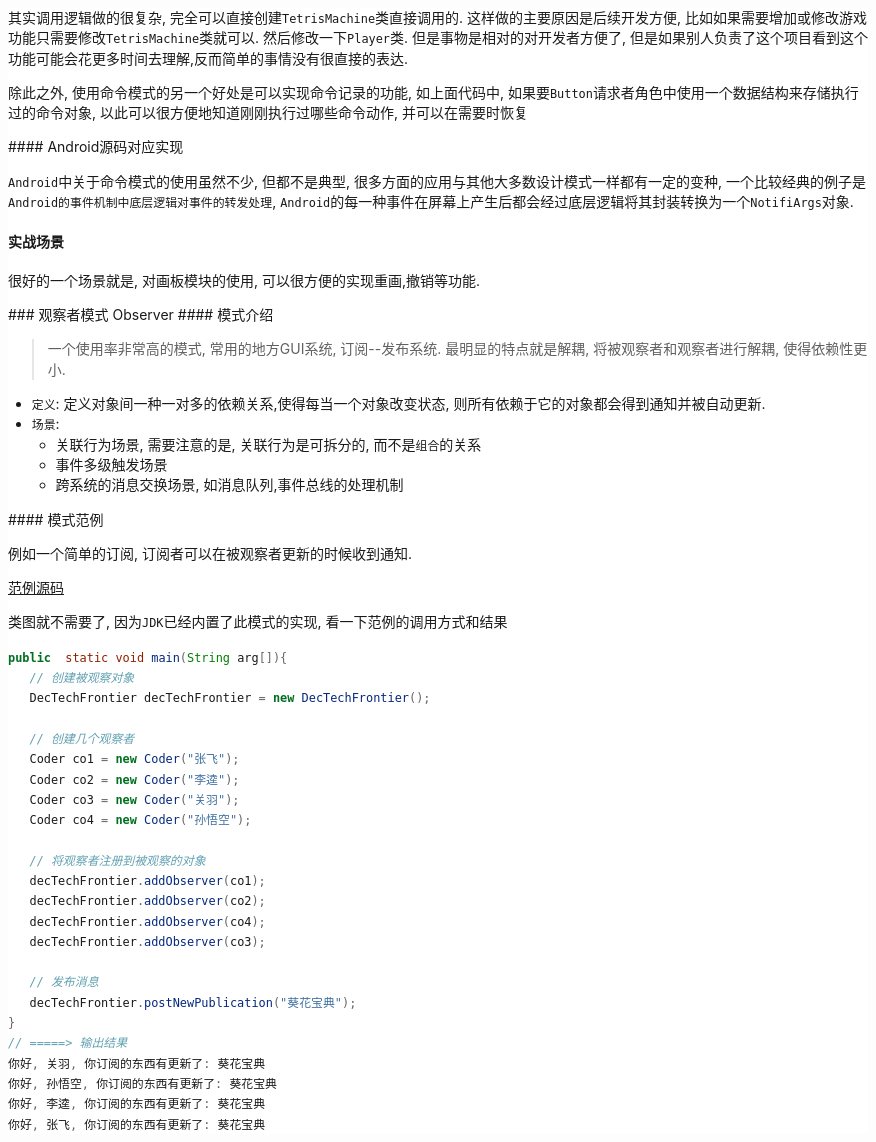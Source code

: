 
其实调用逻辑做的很复杂, 完全可以直接创建`TetrisMachine`类直接调用的. 这样做的主要原因是后续开发方便, 比如如果需要增加或修改游戏功能只需要修改`TetrisMachine`类就可以. 然后修改一下`Player`类. 但是事物是相对的对开发者方便了, 但是如果别人负责了这个项目看到这个功能可能会花更多时间去理解,反而简单的事情没有很直接的表达. 

除此之外, 使用命令模式的另一个好处是可以实现命令记录的功能, 如上面代码中, 如果要`Button`请求者角色中使用一个数据结构来存储执行过的命令对象, 以此可以很方便地知道刚刚执行过哪些命令动作, 并可以在需要时恢复

  <a name="16"/>  
#### Android源码对应实现

`Android`中关于命令模式的使用虽然不少, 但都不是典型, 很多方面的应用与其他大多数设计模式一样都有一定的变种, 一个比较经典的例子是`Android的事件机制中底层逻辑对事件的转发处理`, `Android`的每一种事件在屏幕上产生后都会经过底层逻辑将其封装转换为一个`NotifiArgs`对象.

#### 实战场景

很好的一个场景就是, 对画板模块的使用, 可以很方便的实现重画,撤销等功能. 


  <a name="17"/>  
### 观察者模式 Observer

  <a name="18"/>  
#### 模式介绍

> 一个使用率非常高的模式, 常用的地方GUI系统, 订阅--发布系统. 最明显的特点就是解耦, 将被观察者和观察者进行解耦, 使得依赖性更小. 

* `定义`: 定义对象间一种一对多的依赖关系,使得每当一个对象改变状态, 则所有依赖于它的对象都会得到通知并被自动更新. 
* `场景`: 
    * 关联行为场景, 需要注意的是, 关联行为是可拆分的, 而不是`组合`的关系
    * 事件多级触发场景
    * 跨系统的消息交换场景, 如消息队列,事件总线的处理机制
   
<a name="19"/>   
#### 模式范例

例如一个简单的订阅, 订阅者可以在被观察者更新的时候收到通知. 

[范例源码](https://github.com/suzeyu1992/AlgorithmTraining/tree/master/src/design/observer)

类图就不需要了, 因为`JDK`已经内置了此模式的实现, 看一下范例的调用方式和结果


```java
public  static void main(String arg[]){
   // 创建被观察对象
   DecTechFrontier decTechFrontier = new DecTechFrontier();

   // 创建几个观察者
   Coder co1 = new Coder("张飞");
   Coder co2 = new Coder("李逵");
   Coder co3 = new Coder("关羽");
   Coder co4 = new Coder("孙悟空");

   // 将观察者注册到被观察的对象
   decTechFrontier.addObserver(co1);
   decTechFrontier.addObserver(co2);
   decTechFrontier.addObserver(co4);
   decTechFrontier.addObserver(co3);

   // 发布消息
   decTechFrontier.postNewPublication("葵花宝典");
}
// =====> 输出结果
你好, 关羽, 你订阅的东西有更新了: 葵花宝典 
你好, 孙悟空, 你订阅的东西有更新了: 葵花宝典 
你好, 李逵, 你订阅的东西有更新了: 葵花宝典 
你好, 张飞, 你订阅的东西有更新了: 葵花宝典 

```
